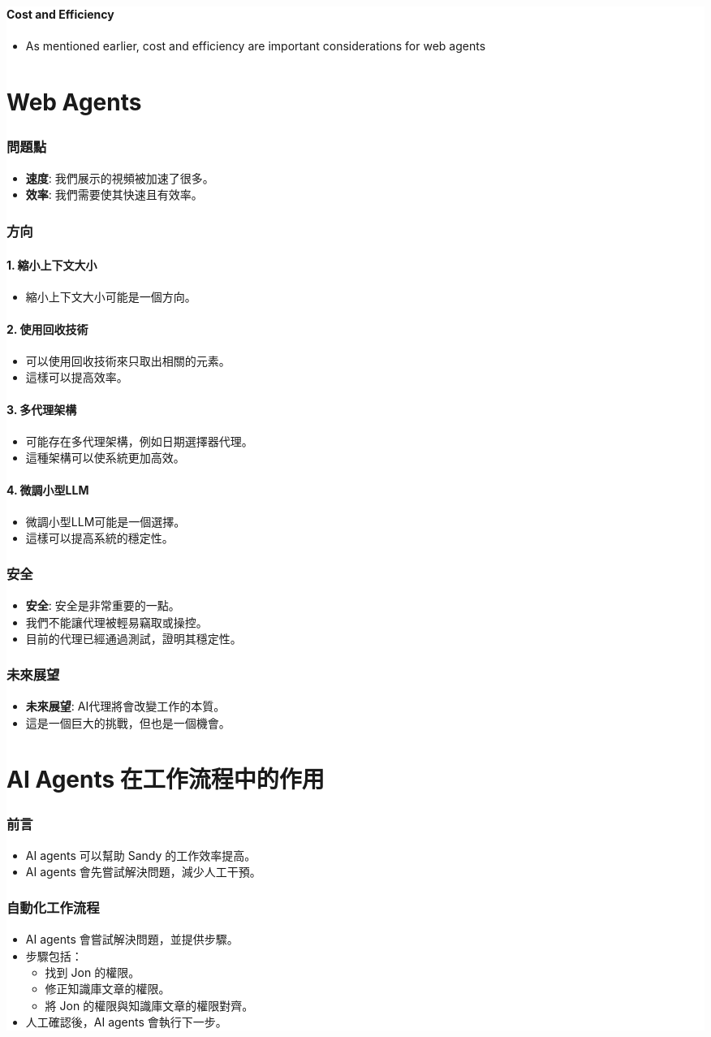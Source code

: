 #### Cost and Efficiency

*   As mentioned earlier, cost and efficiency are important considerations for web agents

**Web Agents**
================

### 問題點

*   **速度**: 我們展示的視頻被加速了很多。
*   **效率**: 我們需要使其快速且有效率。

### 方向

#### 1. **縮小上下文大小**

*   縮小上下文大小可能是一個方向。

#### 2. **使用回收技術**

*   可以使用回收技術來只取出相關的元素。
*   這樣可以提高效率。

#### 3. **多代理架構**

*   可能存在多代理架構，例如日期選擇器代理。
*   這種架構可以使系統更加高效。

#### 4. **微調小型LLM**

*   微調小型LLM可能是一個選擇。
*   這樣可以提高系統的穩定性。

### 安全

*   **安全**: 安全是非常重要的一點。
*   我們不能讓代理被輕易竊取或操控。
*   目前的代理已經通過測試，證明其穩定性。

### 未來展望

*   **未來展望**: AI代理將會改變工作的本質。
*   這是一個巨大的挑戰，但也是一個機會。

**AI Agents 在工作流程中的作用**
=====================================

### **前言**

* AI agents 可以幫助 Sandy 的工作效率提高。
* AI agents 會先嘗試解決問題，減少人工干預。

### **自動化工作流程**

* AI agents 會嘗試解決問題，並提供步驟。
* 步驟包括：
	+ 找到 Jon 的權限。
	+ 修正知識庫文章的權限。
	+ 將 Jon 的權限與知識庫文章的權限對齊。
* 人工確認後，AI agents 會執行下一步。
